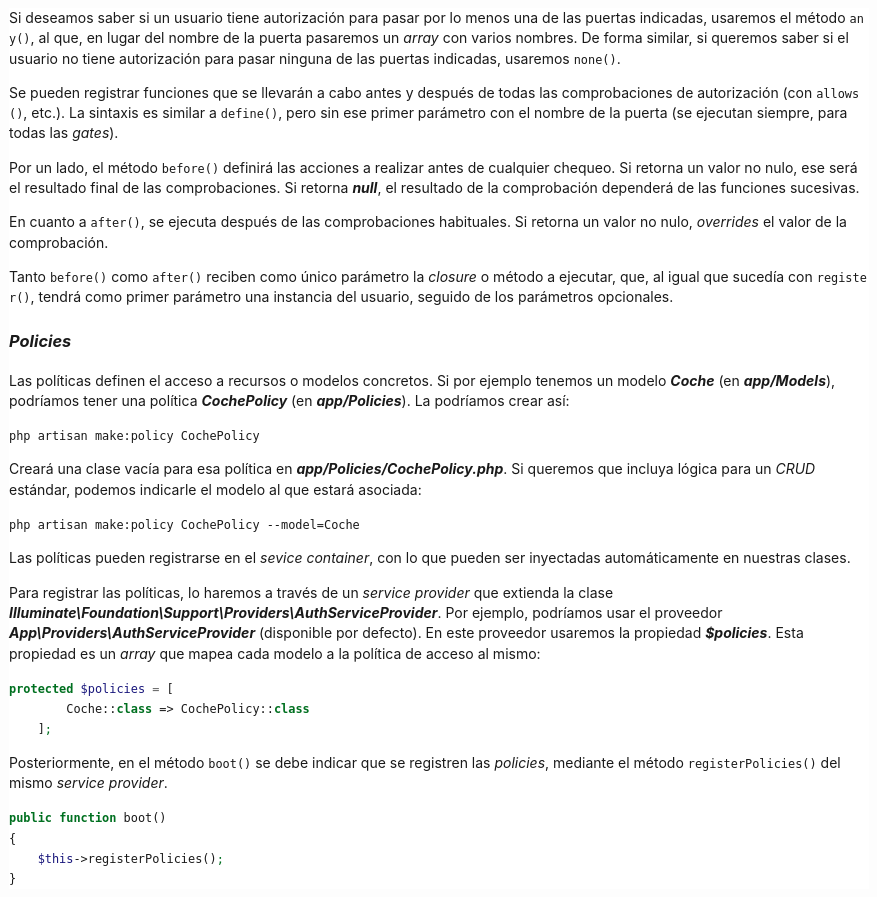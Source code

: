 Si deseamos saber si un usuario tiene autorización para pasar por lo menos una de las puertas indicadas, usaremos el método `any()`, al que, en lugar del nombre de la puerta pasaremos un *array* con varios nombres. De forma similar, si queremos saber si el usuario no tiene autorización para pasar ninguna de las puertas indicadas, usaremos `none()`.

Se pueden registrar funciones que se llevarán a cabo antes y después de todas las comprobaciones de autorización (con `allows()`, etc.). La sintaxis es similar a `define()`, pero sin ese primer parámetro con el nombre de la puerta (se ejecutan siempre, para todas las *gates*).

Por un lado, el método `before()` definirá las acciones a realizar antes de cualquier chequeo. Si retorna un valor no nulo, ese será el resultado final de las comprobaciones. Si retorna ***null***, el resultado de la comprobación dependerá de las funciones sucesivas.

En cuanto a `after()`, se ejecuta después de las comprobaciones habituales. Si retorna un valor no nulo, *overrides* el valor de la comprobación.

Tanto `before()` como `after()` reciben como único parámetro la *closure* o método a ejecutar, que, al igual que sucedía con `register()`, tendrá como primer parámetro una instancia del usuario, seguido de los parámetros opcionales.

### *Policies*

Las políticas definen el acceso a recursos o modelos concretos. Si por ejemplo tenemos un modelo ***Coche*** (en ***app/Models***), podríamos tener una política ***CochePolicy*** (en ***app/Policies***). La podríamos crear así:

```
php artisan make:policy CochePolicy
```

Creará una clase vacía para esa política en ***app/Policies/CochePolicy.php***. Si queremos que incluya lógica para un *CRUD* estándar, podemos indicarle el modelo al que estará asociada:

```
php artisan make:policy CochePolicy --model=Coche
```

Las políticas pueden registrarse en el *sevice container*, con lo que pueden ser inyectadas automáticamente en nuestras clases.

Para registrar las políticas, lo haremos a través de un *service provider* que extienda la clase ***Illuminate\\Foundation\\Support\\Providers\\AuthServiceProvider***. Por ejemplo, podríamos usar el proveedor ***App\\Providers\\AuthServiceProvider*** (disponible por defecto). En este proveedor usaremos la propiedad ***\$policies***. Esta propiedad es un *array* que mapea cada modelo a la política de acceso al mismo:

```php
protected $policies = [
        Coche::class => CochePolicy::class
    ];
```

Posteriormente, en el método `boot()` se debe indicar que se registren las *policies*, mediante el método `registerPolicies()` del mismo *service provider*.

```php
public function boot()
{
    $this->registerPolicies();
}
```
